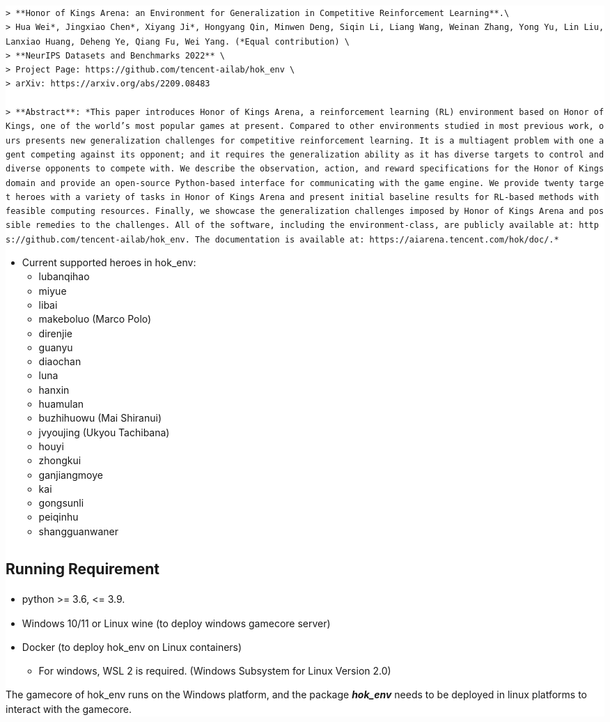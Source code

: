     > **Honor of Kings Arena: an Environment for Generalization in Competitive Reinforcement Learning**.\
    > Hua Wei*, Jingxiao Chen*, Xiyang Ji*, Hongyang Qin, Minwen Deng, Siqin Li, Liang Wang, Weinan Zhang, Yong Yu, Lin Liu, Lanxiao Huang, Deheng Ye, Qiang Fu, Wei Yang. (*Equal contribution) \
    > **NeurIPS Datasets and Benchmarks 2022** \
    > Project Page: https://github.com/tencent-ailab/hok_env \
    > arXiv: https://arxiv.org/abs/2209.08483

    > **Abstract**: *This paper introduces Honor of Kings Arena, a reinforcement learning (RL) environment based on Honor of Kings, one of the world’s most popular games at present. Compared to other environments studied in most previous work, ours presents new generalization challenges for competitive reinforcement learning. It is a multiagent problem with one agent competing against its opponent; and it requires the generalization ability as it has diverse targets to control and diverse opponents to compete with. We describe the observation, action, and reward specifications for the Honor of Kings domain and provide an open-source Python-based interface for communicating with the game engine. We provide twenty target heroes with a variety of tasks in Honor of Kings Arena and present initial baseline results for RL-based methods with feasible computing resources. Finally, we showcase the generalization challenges imposed by Honor of Kings Arena and possible remedies to the challenges. All of the software, including the environment-class, are publicly available at: https://github.com/tencent-ailab/hok_env. The documentation is available at: https://aiarena.tencent.com/hok/doc/.*

- Current supported heroes in hok_env:
  - lubanqihao
  - miyue
  - libai
  - makeboluo (Marco Polo)
  - direnjie
  - guanyu
  - diaochan
  - luna
  - hanxin
  - huamulan
  - buzhihuowu (Mai Shiranui)
  - jvyoujing (Ukyou Tachibana)
  - houyi
  - zhongkui
  - ganjiangmoye
  - kai
  - gongsunli
  - peiqinhu
  - shangguanwaner


## Running Requirement

- python >= 3.6, <= 3.9.

- Windows 10/11 or Linux wine (to deploy windows gamecore server)

- Docker (to deploy hok_env on Linux containers)

  - For windows, WSL 2 is required. (Windows Subsystem for Linux Version 2.0)

The gamecore of hok_env runs on the Windows platform, and the package **_hok_env_** needs to be deployed in linux platforms to interact with the gamecore.
